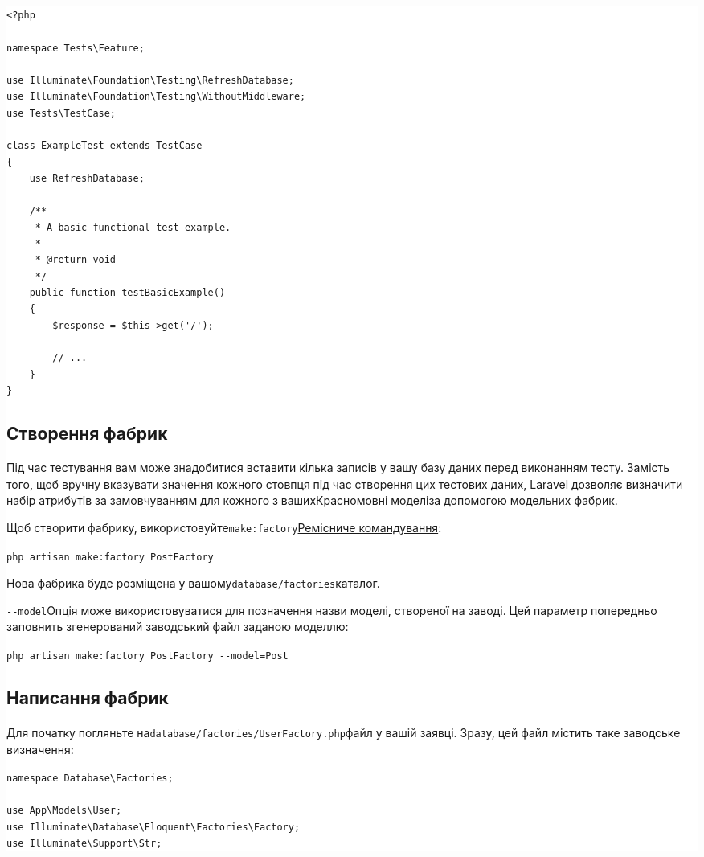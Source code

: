     <?php

    namespace Tests\Feature;

    use Illuminate\Foundation\Testing\RefreshDatabase;
    use Illuminate\Foundation\Testing\WithoutMiddleware;
    use Tests\TestCase;

    class ExampleTest extends TestCase
    {
        use RefreshDatabase;

        /**
         * A basic functional test example.
         *
         * @return void
         */
        public function testBasicExample()
        {
            $response = $this->get('/');

            // ...
        }
    }

<a name="creating-factories"></a>

## Створення фабрик

Під час тестування вам може знадобитися вставити кілька записів у вашу базу даних перед виконанням тесту. Замість того, щоб вручну вказувати значення кожного стовпця під час створення цих тестових даних, Laravel дозволяє визначити набір атрибутів за замовчуванням для кожного з ваших[Красномовні моделі](/docs/{{version}}/eloquent)за допомогою модельних фабрик.

Щоб створити фабрику, використовуйте`make:factory`[Ремісниче командування](/docs/{{version}}/artisan):

    php artisan make:factory PostFactory

Нова фабрика буде розміщена у вашому`database/factories`каталог.

`--model`Опція може використовуватися для позначення назви моделі, створеної на заводі. Цей параметр попередньо заповнить згенерований заводський файл заданою моделлю:

    php artisan make:factory PostFactory --model=Post

<a name="writing-factories"></a>

## Написання фабрик

Для початку погляньте на`database/factories/UserFactory.php`файл у вашій заявці. Зразу, цей файл містить таке заводське визначення:

    namespace Database\Factories;

    use App\Models\User;
    use Illuminate\Database\Eloquent\Factories\Factory;
    use Illuminate\Support\Str;

